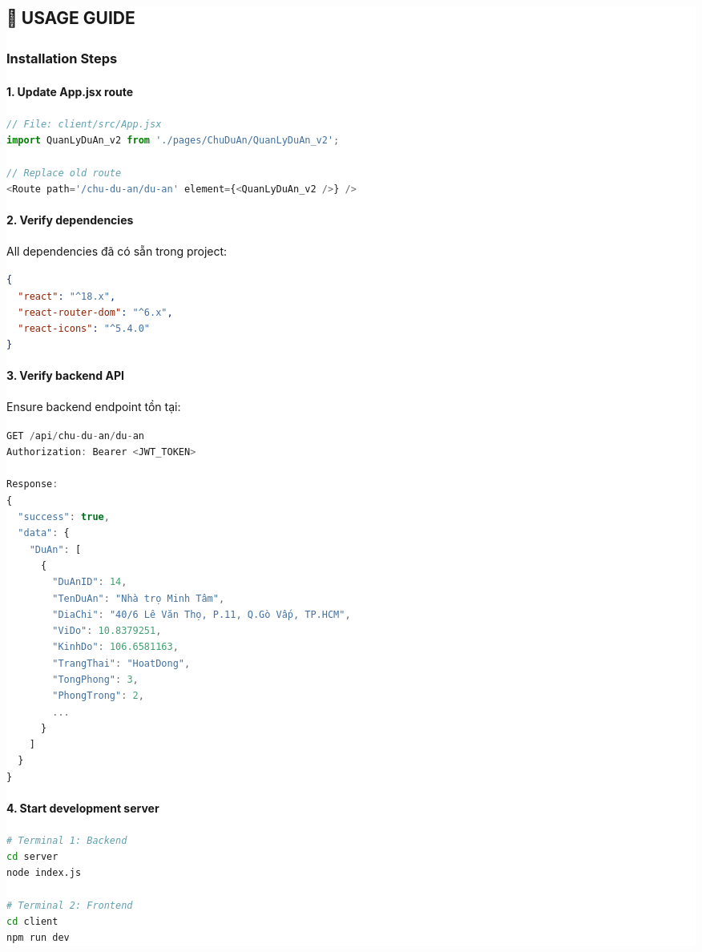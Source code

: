 
## 🚀 USAGE GUIDE

### Installation Steps

#### 1. Update App.jsx route
```javascript
// File: client/src/App.jsx
import QuanLyDuAn_v2 from './pages/ChuDuAn/QuanLyDuAn_v2';

// Replace old route
<Route path='/chu-du-an/du-an' element={<QuanLyDuAn_v2 />} />
```

#### 2. Verify dependencies
All dependencies đã có sẵn trong project:
```json
{
  "react": "^18.x",
  "react-router-dom": "^6.x",
  "react-icons": "^5.4.0"
}
```

#### 3. Verify backend API
Ensure backend endpoint tồn tại:
```javascript
GET /api/chu-du-an/du-an
Authorization: Bearer <JWT_TOKEN>

Response:
{
  "success": true,
  "data": {
    "DuAn": [
      {
        "DuAnID": 14,
        "TenDuAn": "Nhà trọ Minh Tâm",
        "DiaChi": "40/6 Lê Văn Thọ, P.11, Q.Gò Vấp, TP.HCM",
        "ViDo": 10.8379251,
        "KinhDo": 106.6581163,
        "TrangThai": "HoatDong",
        "TongPhong": 3,
        "PhongTrong": 2,
        ...
      }
    ]
  }
}
```

#### 4. Start development server
```bash
# Terminal 1: Backend
cd server
node index.js

# Terminal 2: Frontend
cd client
npm run dev
```
